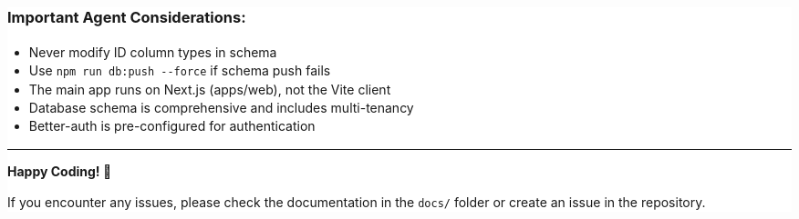 ### Important Agent Considerations:
- Never modify ID column types in schema
- Use `npm run db:push --force` if schema push fails
- The main app runs on Next.js (apps/web), not the Vite client
- Database schema is comprehensive and includes multi-tenancy
- Better-auth is pre-configured for authentication

---

**Happy Coding! 🎉**

If you encounter any issues, please check the documentation in the `docs/` folder or create an issue in the repository.